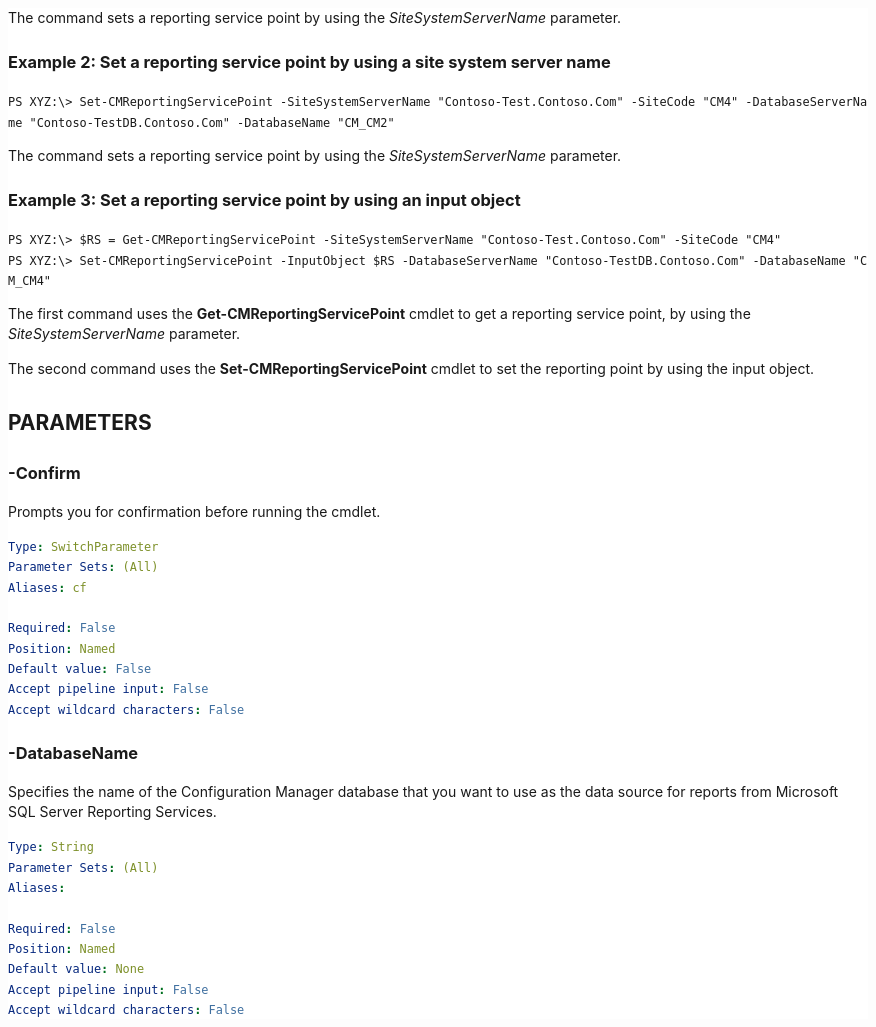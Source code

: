 The command sets a reporting service point by using the *SiteSystemServerName* parameter.

### Example 2: Set a reporting service point by using a site system server name
```
PS XYZ:\> Set-CMReportingServicePoint -SiteSystemServerName "Contoso-Test.Contoso.Com" -SiteCode "CM4" -DatabaseServerName "Contoso-TestDB.Contoso.Com" -DatabaseName "CM_CM2"
```

The command sets a reporting service point by using the *SiteSystemServerName* parameter.

### Example 3: Set a reporting service point by using an input object
```
PS XYZ:\> $RS = Get-CMReportingServicePoint -SiteSystemServerName "Contoso-Test.Contoso.Com" -SiteCode "CM4"
PS XYZ:\> Set-CMReportingServicePoint -InputObject $RS -DatabaseServerName "Contoso-TestDB.Contoso.Com" -DatabaseName "CM_CM4"
```

The first command uses the **Get-CMReportingServicePoint** cmdlet to get a reporting service point, by using the *SiteSystemServerName* parameter.

The second command uses the **Set-CMReportingServicePoint** cmdlet to set the reporting point by using the input object.

## PARAMETERS

### -Confirm
Prompts you for confirmation before running the cmdlet.

```yaml
Type: SwitchParameter
Parameter Sets: (All)
Aliases: cf

Required: False
Position: Named
Default value: False
Accept pipeline input: False
Accept wildcard characters: False
```

### -DatabaseName
Specifies the name of the Configuration Manager database that you want to use as the data source for reports from Microsoft SQL Server Reporting Services.

```yaml
Type: String
Parameter Sets: (All)
Aliases:

Required: False
Position: Named
Default value: None
Accept pipeline input: False
Accept wildcard characters: False
```
